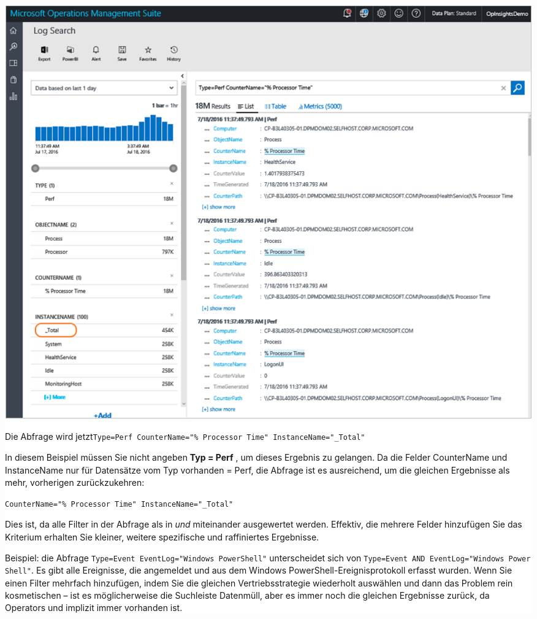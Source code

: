 ![Suche Vertriebsstrategie](./media/log-analytics-log-searches/oms-search-facet.png)

Die Abfrage wird jetzt`Type=Perf CounterName="% Processor Time" InstanceName="_Total"`

In diesem Beispiel müssen Sie nicht angeben **Typ = Perf** , um dieses Ergebnis zu gelangen. Da die Felder CounterName und InstanceName nur für Datensätze vom Typ vorhanden = Perf, die Abfrage ist es ausreichend, um die gleichen Ergebnisse als mehr, vorherigen zurückzukehren:
```
CounterName="% Processor Time" InstanceName="_Total"
```

Dies ist, da alle Filter in der Abfrage als in *und* miteinander ausgewertet werden. Effektiv, die mehrere Felder hinzufügen Sie das Kriterium erhalten Sie kleiner, weitere spezifische und raffiniertes Ergebnisse.

Beispiel: die Abfrage `Type=Event EventLog="Windows PowerShell"` unterscheidet sich von `Type=Event AND EventLog="Windows PowerShell"`. Es gibt alle Ereignisse, die angemeldet und aus dem Windows PowerShell-Ereignisprotokoll erfasst wurden. Wenn Sie einen Filter mehrfach hinzufügen, indem Sie die gleichen Vertriebsstrategie wiederholt auswählen und dann das Problem rein kosmetischen – ist es möglicherweise die Suchleiste Datenmüll, aber es immer noch die gleichen Ergebnisse zurück, da Operators und implizit immer vorhanden ist.
